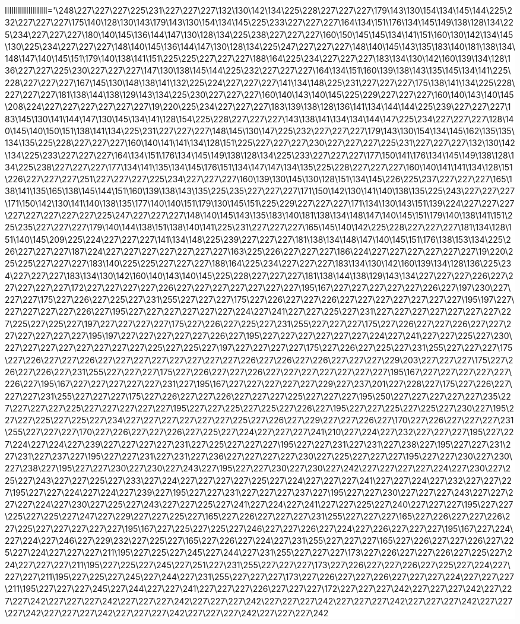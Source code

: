 IIIIlIlllIIlIIlIlllI='\248\227\227\227\225\231\227\227\227\132\130\142\134\225\228\227\227\227\179\143\130\154\134\145\144\225\232\227\227\227\175\140\128\130\143\179\143\130\154\134\145\225\233\227\227\227\164\134\151\176\134\145\149\138\128\134\225\234\227\227\227\180\140\145\136\144\147\130\128\134\225\238\227\227\227\160\150\145\145\134\141\151\160\130\142\134\145\130\225\234\227\227\227\148\140\145\136\144\147\130\128\134\225\247\227\227\227\148\140\145\143\135\183\140\181\138\134\148\147\140\145\151\179\140\138\141\151\225\225\227\227\227\188\164\225\234\227\227\227\183\134\130\142\160\139\134\128\136\227\227\225\230\227\227\227\147\130\138\145\144\225\232\227\227\227\164\134\151\160\139\138\143\135\145\134\141\225\228\227\227\227\167\145\130\148\138\141\132\225\224\227\227\227\141\134\148\225\231\227\227\227\175\138\141\134\225\228\227\227\227\181\138\144\138\129\143\134\225\230\227\227\227\160\140\143\140\145\225\229\227\227\227\160\140\143\140\145\208\224\227\227\227\227\227\227\19\220\225\234\227\227\227\183\139\138\128\136\141\134\144\144\225\239\227\227\227\183\145\130\141\144\147\130\145\134\141\128\154\225\228\227\227\227\143\138\141\134\134\144\147\225\234\227\227\227\128\140\145\140\150\151\138\141\134\225\231\227\227\227\148\145\130\147\225\232\227\227\227\179\143\130\154\134\145\162\135\135\134\135\225\228\227\227\227\160\140\141\141\134\128\151\225\227\227\227\230\227\227\227\225\231\227\227\227\132\130\142\134\225\233\227\227\227\164\134\151\176\134\145\149\138\128\134\225\233\227\227\227\177\150\141\176\134\145\149\138\128\134\225\238\227\227\227\177\134\141\135\134\145\176\151\134\147\147\134\135\225\228\227\227\227\160\140\141\141\134\128\151\226\227\227\227\251\227\227\227\225\234\227\227\227\160\139\130\145\130\128\151\134\145\226\225\237\227\227\227\165\138\141\135\165\138\145\144\151\160\139\138\143\135\225\235\227\227\227\171\150\142\130\141\140\138\135\225\243\227\227\227\171\150\142\130\141\140\138\135\177\140\140\151\179\130\145\151\225\229\227\227\227\171\134\130\143\151\139\224\227\227\227\227\227\227\227\227\225\247\227\227\227\148\140\145\143\135\183\140\181\138\134\148\147\140\145\151\179\140\138\141\151\225\235\227\227\227\179\140\144\138\151\138\140\141\225\231\227\227\227\165\145\140\142\225\228\227\227\227\181\134\128\151\140\145\209\225\224\227\227\227\141\134\148\225\239\227\227\227\181\138\134\148\147\140\145\151\176\138\153\134\225\226\227\227\227\187\224\227\227\227\227\227\227\227\163\225\226\227\227\227\186\224\227\227\227\227\227\227\19\220\225\225\227\227\227\183\140\225\225\227\227\227\188\164\225\234\227\227\227\183\134\130\142\160\139\134\128\136\225\234\227\227\227\183\134\130\142\160\140\143\140\145\225\228\227\227\227\181\138\144\138\129\143\134\227\227\227\226\227\227\227\227\227\172\227\227\227\227\226\227\227\227\227\227\227\227\195\167\227\227\227\227\227\226\227\197\230\227\227\227\175\227\226\227\225\227\231\255\227\227\227\175\227\226\227\227\226\227\227\227\227\227\227\227\195\197\227\227\227\227\227\226\227\195\227\227\227\227\227\227\224\227\241\227\227\225\227\231\227\227\227\227\227\227\227\227\225\227\225\227\197\227\227\227\227\175\227\226\227\225\227\231\255\227\227\227\175\227\226\227\227\226\227\227\227\227\227\227\227\195\197\227\227\227\227\227\226\227\195\227\227\227\227\227\227\224\227\241\227\227\225\227\230\227\227\227\227\227\227\227\227\225\227\225\227\197\227\227\227\227\175\227\226\227\225\227\231\255\227\227\227\175\227\226\227\227\226\227\227\227\227\227\227\227\227\226\227\226\227\226\227\227\227\229\203\227\227\227\175\227\226\227\226\227\231\255\227\227\227\175\227\226\227\227\226\227\227\227\227\227\227\227\195\167\227\227\227\227\227\226\227\195\167\227\227\227\227\227\231\227\195\167\227\227\227\227\227\229\227\237\201\227\228\227\175\227\226\227\227\227\231\255\227\227\227\175\227\226\227\227\226\227\227\227\225\227\227\227\195\250\227\227\227\227\227\235\227\227\227\227\225\227\227\227\227\227\195\227\227\225\227\225\227\226\227\195\227\227\225\227\225\227\230\227\195\227\227\225\227\225\227\234\227\227\227\227\227\227\225\227\226\227\229\227\227\226\227\170\227\226\227\227\227\231\255\227\227\227\170\227\226\227\227\226\227\225\227\224\227\227\227\241\210\227\224\227\232\227\227\227\195\227\227\224\227\224\227\239\227\227\227\227\231\227\225\227\227\227\195\227\227\231\227\231\227\238\227\195\227\227\231\227\231\227\237\227\195\227\227\231\227\231\227\236\227\227\227\227\230\227\225\227\227\227\195\227\227\230\227\230\227\238\227\195\227\227\230\227\230\227\243\227\195\227\227\230\227\230\227\242\227\227\227\227\224\227\230\227\225\227\243\227\227\225\227\233\227\224\227\227\227\227\225\227\224\227\227\227\241\227\227\224\227\232\227\227\227\195\227\227\224\227\224\227\239\227\195\227\227\231\227\227\227\237\227\195\227\227\230\227\227\227\243\227\227\227\227\224\227\230\227\225\227\243\227\227\225\227\241\227\224\227\241\227\227\225\227\240\227\227\227\195\227\227\225\227\225\227\247\227\229\227\227\225\227\165\227\226\227\227\227\231\255\227\227\227\165\227\226\227\227\226\227\225\227\227\227\227\227\195\167\227\225\227\225\227\246\227\227\226\227\224\227\226\227\227\227\195\167\227\224\227\224\227\246\227\229\232\227\225\227\165\227\226\227\224\227\231\255\227\227\227\165\227\226\227\227\226\227\225\227\224\227\227\227\211\195\227\225\227\245\227\244\227\231\255\227\227\227\173\227\226\227\227\226\227\225\227\224\227\227\227\211\195\227\225\227\245\227\251\227\231\255\227\227\227\173\227\226\227\227\226\227\225\227\224\227\227\227\211\195\227\225\227\245\227\244\227\231\255\227\227\227\173\227\226\227\227\226\227\227\227\224\227\227\227\211\195\227\227\227\245\227\244\227\227\241\227\227\227\226\227\227\227\172\227\227\227\242\227\227\227\242\227\227\227\242\227\227\227\242\227\227\227\242\227\227\227\242\227\227\227\242\227\227\227\242\227\227\227\242\227\227\227\242\227\227\227\242\227\227\227\242\227\227\227\242\227\227\227\242